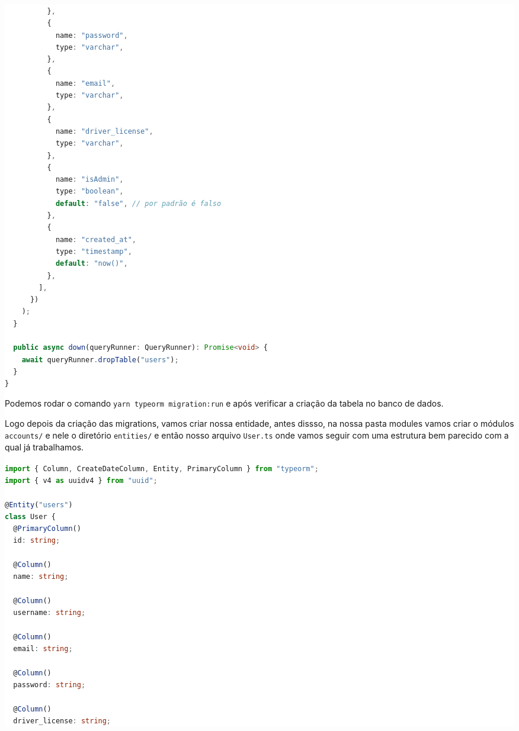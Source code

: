 ```typescript
          },
          {
            name: "password",
            type: "varchar",
          },
          {
            name: "email",
            type: "varchar",
          },
          {
            name: "driver_license",
            type: "varchar",
          },
          {
            name: "isAdmin",
            type: "boolean",
            default: "false", // por padrão é falso
          },
          {
            name: "created_at",
            type: "timestamp",
            default: "now()",
          },
        ],
      })
    );
  }

  public async down(queryRunner: QueryRunner): Promise<void> {
    await queryRunner.dropTable("users");
  }
}
```
Podemos rodar o comando `yarn typeorm migration:run` e após verificar a criação da tabela no banco de dados.

Logo depois da criação das migrations, vamos criar nossa entidade, antes dissso, na nossa pasta modules vamos criar o módulos `accounts/` e nele o diretório `entities/` e então nosso arquivo `User.ts` onde vamos seguir com uma estrutura bem parecido com a qual já trabalhamos.

```typescript
import { Column, CreateDateColumn, Entity, PrimaryColumn } from "typeorm";
import { v4 as uuidv4 } from "uuid";

@Entity("users")
class User {
  @PrimaryColumn()
  id: string;

  @Column()
  name: string;

  @Column()
  username: string;

  @Column()
  email: string;

  @Column()
  password: string;

  @Column()
  driver_license: string;

```